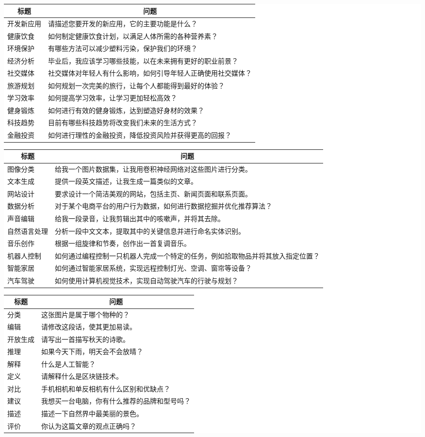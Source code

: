 |标题|问题|
|---|---|
|开发新应用|请描述您要开发的新应用，它的主要功能是什么？|
|健康饮食|如何制定健康饮食计划，以满足人体所需的各种营养素？|
|环境保护|有哪些方法可以减少塑料污染，保护我们的环境？|
|经济分析|毕业后，我应该学习哪些技能，以在未来拥有更好的职业前景？|
|社交媒体|社交媒体对年轻人有什么影响，如何引导年轻人正确使用社交媒体？|
|旅游规划|如何规划一次完美的旅行，让每个人都能得到最好的体验？|
|学习效率|如何提高学习效率，让学习更加轻松高效？|
|健身锻炼|如何进行有效的健身锻炼，达到塑造好身材的效果？|
|科技趋势|目前有哪些科技趋势将改变我们未来的生活方式？|
|金融投资|如何进行理性的金融投资，降低投资风险并获得更高的回报？|

| 标题 | 问题 |
| --- | --- |
| 图像分类 | 给我一个图片数据集，让我用卷积神经网络对这些图片进行分类。 |
| 文本生成 | 提供一段英文描述，让我生成一篇类似的文章。 |
| 网站设计 | 要求设计一个简洁美观的网站，包括主页、新闻页面和联系页面。 |
| 数据分析 | 对于某个电商平台的用户行为数据，如何进行数据挖掘并优化推荐算法？ |
| 声音编辑 | 给我一段录音，让我剪辑出其中的咳嗽声，并将其去除。 |
| 自然语言处理 | 分析一段中文文本，提取其中的关键信息并进行命名实体识别。 |
| 音乐创作 | 根据一组旋律和节奏，创作出一首复调音乐。 |
| 机器人控制 | 如何通过编程控制一只机器人完成一个特定的任务，例如拾取物品并将其放入指定位置？ |
| 智能家居 | 如何通过智能家居系统，实现远程控制灯光、空调、窗帘等设备？ |
| 汽车驾驶 | 如何使用计算机视觉技术，实现自动驾驶汽车的行驶与规划？ |

| 标题                 | 问题                                                         |
| --------------------| -------------------------------------------------------------|
| 分类                | 这张图片是属于哪个物种的？                                    |
| 编辑                | 请修改这段话，使其更加易读。                                  |
| 开放生成            | 请写出一首描写秋天的诗歌。                                     |
| 推理                | 如果今天下雨，明天会不会放晴？                                  |
| 解释                | 什么是人工智能？                                               |
| 定义                | 请解释什么是区块链技术。                                      |
| 对比                | 手机相机和单反相机有什么区别和优缺点？                         |
| 建议                | 我想买一台电脑，你有什么推荐的品牌和型号吗？                   |
| 描述                | 描述一下自然界中最美丽的景色。                                 |
| 评价                | 你认为这篇文章的观点正确吗？                                   |
